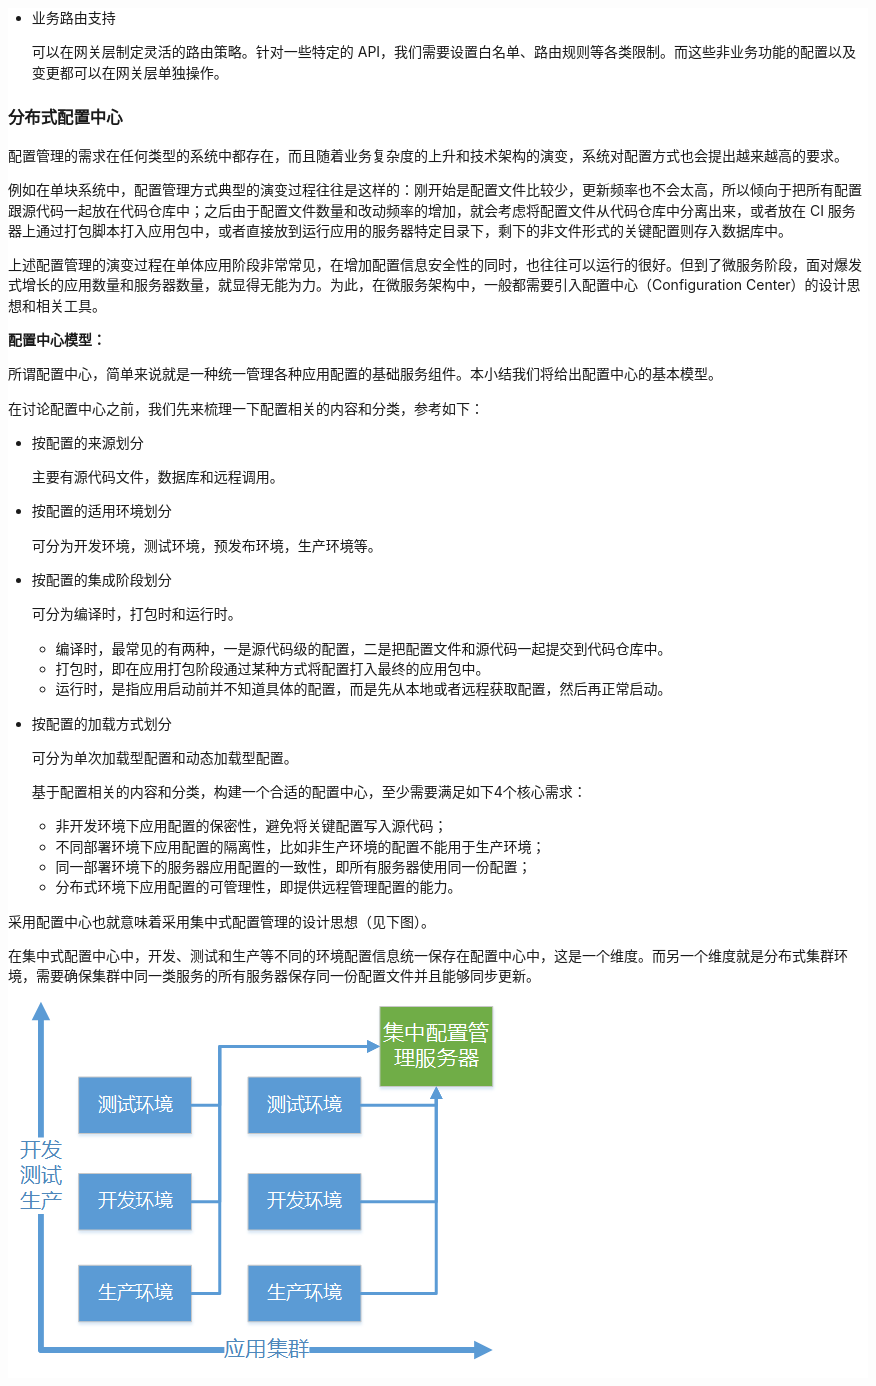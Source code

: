 - 业务路由支持

  可以在网关层制定灵活的路由策略。针对一些特定的 API，我们需要设置白名单、路由规则等各类限制。而这些非业务功能的配置以及变更都可以在网关层单独操作。

### 分布式配置中心

配置管理的需求在任何类型的系统中都存在，而且随着业务复杂度的上升和技术架构的演变，系统对配置方式也会提出越来越高的要求。

例如在单块系统中，配置管理方式典型的演变过程往往是这样的：刚开始是配置文件比较少，更新频率也不会太高，所以倾向于把所有配置跟源代码一起放在代码仓库中；之后由于配置文件数量和改动频率的增加，就会考虑将配置文件从代码仓库中分离出来，或者放在 CI 服务器上通过打包脚本打入应用包中，或者直接放到运行应用的服务器特定目录下，剩下的非文件形式的关键配置则存入数据库中。

上述配置管理的演变过程在单体应用阶段非常常见，在增加配置信息安全性的同时，也往往可以运行的很好。但到了微服务阶段，面对爆发式增长的应用数量和服务器数量，就显得无能为力。为此，在微服务架构中，一般都需要引入配置中心（Configuration Center）的设计思想和相关工具。

**配置中心模型：**

所谓配置中心，简单来说就是一种统一管理各种应用配置的基础服务组件。本小结我们将给出配置中心的基本模型。

在讨论配置中心之前，我们先来梳理一下配置相关的内容和分类，参考如下：

- 按配置的来源划分

  主要有源代码文件，数据库和远程调用。

- 按配置的适用环境划分

  可分为开发环境，测试环境，预发布环境，生产环境等。

- 按配置的集成阶段划分

  可分为编译时，打包时和运行时。
  
  - 编译时，最常见的有两种，一是源代码级的配置，二是把配置文件和源代码一起提交到代码仓库中。
  - 打包时，即在应用打包阶段通过某种方式将配置打入最终的应用包中。
  - 运行时，是指应用启动前并不知道具体的配置，而是先从本地或者远程获取配置，然后再正常启动。

- 按配置的加载方式划分

  可分为单次加载型配置和动态加载型配置。

  基于配置相关的内容和分类，构建一个合适的配置中心，至少需要满足如下4个核心需求：
  
  - 非开发环境下应用配置的保密性，避免将关键配置写入源代码；
  - 不同部署环境下应用配置的隔离性，比如非生产环境的配置不能用于生产环境；
  - 同一部署环境下的服务器应用配置的一致性，即所有服务器使用同一份配置；
  - 分布式环境下应用配置的可管理性，即提供远程管理配置的能力。

采用配置中心也就意味着采用集中式配置管理的设计思想（见下图）。

在集中式配置中心中，开发、测试和生产等不同的环境配置信息统一保存在配置中心中，这是一个维度。而另一个维度就是分布式集群环境，需要确保集群中同一类服务的所有服务器保存同一份配置文件并且能够同步更新。

![x](./Resource/st12.png)
